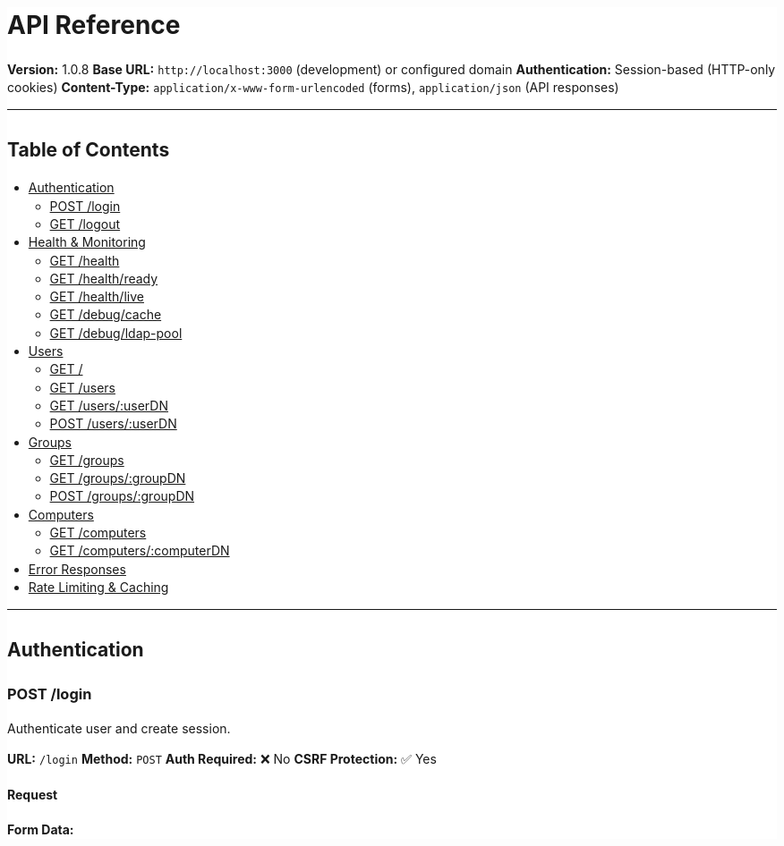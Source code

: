 # API Reference

**Version:** 1.0.8
**Base URL:** `http://localhost:3000` (development) or configured domain
**Authentication:** Session-based (HTTP-only cookies)
**Content-Type:** `application/x-www-form-urlencoded` (forms), `application/json` (API responses)

---

## Table of Contents

- [Authentication](#authentication)
  - [POST /login](#post-login)
  - [GET /logout](#get-logout)
- [Health & Monitoring](#health--monitoring)
  - [GET /health](#get-health)
  - [GET /health/ready](#get-healthready)
  - [GET /health/live](#get-healthlive)
  - [GET /debug/cache](#get-debugcache)
  - [GET /debug/ldap-pool](#get-debugldap-pool)
- [Users](#users)
  - [GET /](#get-)
  - [GET /users](#get-users)
  - [GET /users/:userDN](#get-usersuserdn)
  - [POST /users/:userDN](#post-usersuserdn)
- [Groups](#groups)
  - [GET /groups](#get-groups)
  - [GET /groups/:groupDN](#get-groupsgroupdn)
  - [POST /groups/:groupDN](#post-groupsgroupdn)
- [Computers](#computers)
  - [GET /computers](#get-computers)
  - [GET /computers/:computerDN](#get-computerscomputerdn)
- [Error Responses](#error-responses)
- [Rate Limiting & Caching](#rate-limiting--caching)

---

## Authentication

### POST /login

Authenticate user and create session.

**URL:** `/login`
**Method:** `POST`
**Auth Required:** ❌ No
**CSRF Protection:** ✅ Yes

#### Request

**Form Data:**
